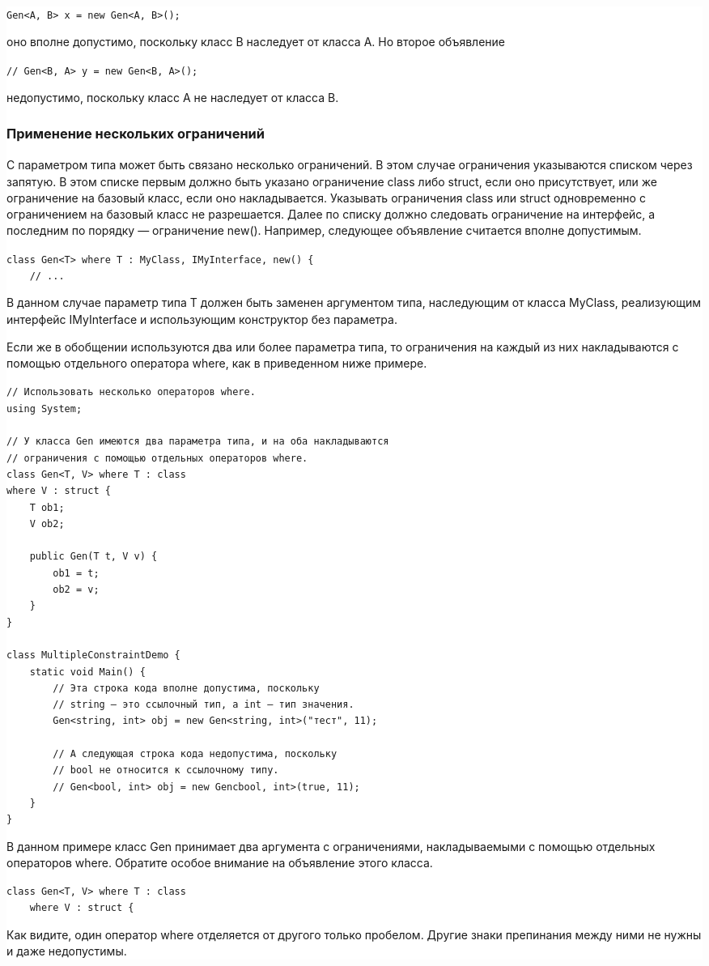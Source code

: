 ```
Gen<A, В> х = new Gen<A, В>();
```
оно вполне допустимо, поскольку класс В наследует от класса А. Но второе объявление
```
// Gen<B, А> у = new Gen<B, А>();
```
недопустимо, поскольку класс А не наследует от класса В.

### Применение нескольких ограничений
С параметром типа может быть связано несколько ограничений. В этом случае
ограничения указываются списком через запятую. В этом списке первым должно быть
указано ограничение class либо struct, если оно присутствует, или же ограничение
на базовый класс, если оно накладывается. Указывать ограничения class или struct
одновременно с ограничением на базовый класс не разрешается. Далее по списку
должно следовать ограничение на интерфейс, а последним по порядку — ограничение
new(). Например, следующее объявление считается вполне допустимым.
```
class Gen<T> where Т : MyClass, IMyInterface, new() {
    // ...
```
В данном случае параметр типа Т должен быть заменен аргументом типа, наследующим от класса MyClass, реализующим интерфейс IMyInterface и использующим
конструктор без параметра.

Если же в обобщении используются два или более параметра типа, то ограничения
на каждый из них накладываются с помощью отдельного оператора where, как в приведенном ниже примере.
```
// Использовать несколько операторов where.
using System;

// У класса Gen имеются два параметра типа, и на оба накладываются
// ограничения с помощью отдельных операторов where.
class Gen<T, V> where T : class
where V : struct {
    T ob1;
    V ob2;

    public Gen(T t, V v) {
        ob1 = t;
        ob2 = v;
    }
}

class MultipleConstraintDemo {
    static void Main() {
        // Эта строка кода вполне допустима, поскольку
        // string — это ссылочный тип, a int — тип значения.
        Gen<string, int> obj = new Gen<string, int>("тест", 11);

        // А следующая строка кода недопустима, поскольку
        // bool не относится к ссылочному типу.
        // Gen<bool, int> obj = new Gencbool, int>(true, 11);
    }
}
```
В данном примере класс Gen принимает два аргумента с ограничениями, накладываемыми с помощью отдельных операторов where. Обратите особое внимание на
объявление этого класса.
```
class Gen<T, V> where T : class
    where V : struct {
```
Как видите, один оператор where отделяется от другого только пробелом. Другие
знаки препинания между ними не нужны и даже недопустимы.